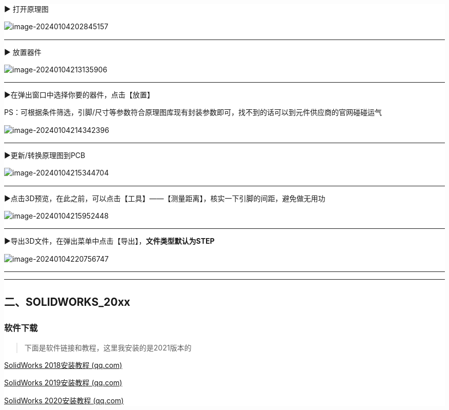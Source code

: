 ► 打开原理图

![image-20240104202845157](https://st211177.oss-cn-nanjing.aliyuncs.com/img/202401042028252.png)

---

<div STYLE="page-break-after: always;"></div>

► 放置器件

![image-20240104213135906](https://st211177.oss-cn-nanjing.aliyuncs.com/img/202401042131011.png)

---

►在弹出窗口中选择你要的器件，点击【放置】

PS：可根据条件筛选，引脚/尺寸等参数符合原理图库现有封装参数即可，找不到的话可以到元件供应商的官网碰碰运气

![image-20240104214342396](https://st211177.oss-cn-nanjing.aliyuncs.com/img/202401042143499.png)

---

<div STYLE="page-break-after: always;"></div>

►更新/转换原理图到PCB

![image-20240104215344704](https://st211177.oss-cn-nanjing.aliyuncs.com/img/202401042153799.png)

---

►点击3D预览，在此之前，可以点击【工具】——【测量距离】，核实一下引脚的间距，避免做无用功

![image-20240104215952448](https://st211177.oss-cn-nanjing.aliyuncs.com/img/202401042159554.png)

---

<div STYLE="page-break-after: always;"></div>

►导出3D文件，在弹出菜单中点击【导出】，**文件类型默认为STEP**

![image-20240104220756747](https://st211177.oss-cn-nanjing.aliyuncs.com/img/202401042207856.png)

---

---

## 二、SOLIDWORKS_20xx

### 软件下载

> 下面是软件链接和教程，这里我安装的是2021版本的

[SolidWorks 2018安装教程 (qq.com)](https://mp.weixin.qq.com/s/DSvh3Hj00rOusU6Y78q6zg)

[SolidWorks 2019安装教程 (qq.com)](https://mp.weixin.qq.com/s/eVcnTJrHj_QgJSTXXkM-Bw)

[SolidWorks 2020安装教程 (qq.com)](https://mp.weixin.qq.com/s/gYV8FJyK7M-P0XgDapmmDA)
